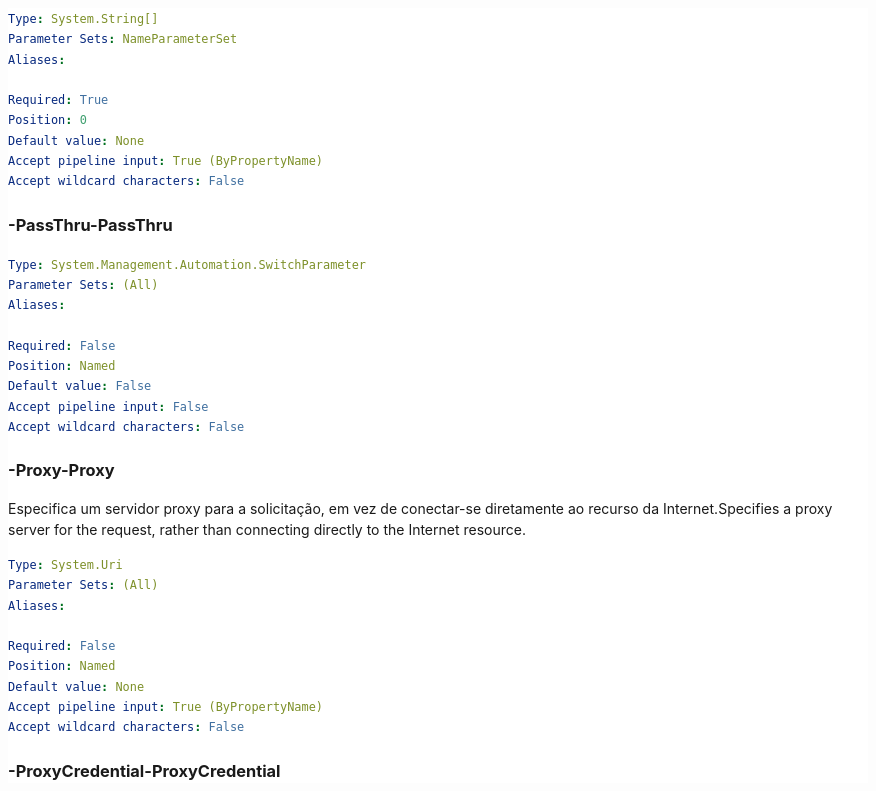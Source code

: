 ```yaml
Type: System.String[]
Parameter Sets: NameParameterSet
Aliases:

Required: True
Position: 0
Default value: None
Accept pipeline input: True (ByPropertyName)
Accept wildcard characters: False
```

### <span data-ttu-id="d8277-183">-PassThru</span><span class="sxs-lookup"><span data-stu-id="d8277-183">-PassThru</span></span>

```yaml
Type: System.Management.Automation.SwitchParameter
Parameter Sets: (All)
Aliases:

Required: False
Position: Named
Default value: False
Accept pipeline input: False
Accept wildcard characters: False
```

### <span data-ttu-id="d8277-184">-Proxy</span><span class="sxs-lookup"><span data-stu-id="d8277-184">-Proxy</span></span>

<span data-ttu-id="d8277-185">Especifica um servidor proxy para a solicitação, em vez de conectar-se diretamente ao recurso da Internet.</span><span class="sxs-lookup"><span data-stu-id="d8277-185">Specifies a proxy server for the request, rather than connecting directly to the Internet resource.</span></span>

```yaml
Type: System.Uri
Parameter Sets: (All)
Aliases:

Required: False
Position: Named
Default value: None
Accept pipeline input: True (ByPropertyName)
Accept wildcard characters: False
```

### <span data-ttu-id="d8277-186">-ProxyCredential</span><span class="sxs-lookup"><span data-stu-id="d8277-186">-ProxyCredential</span></span>
